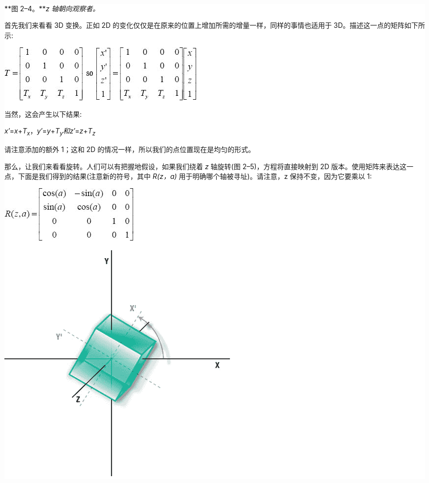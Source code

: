 **图 2–4。***z 轴朝向观察者。*

首先我们来看看 3D 变换。正如 2D 的变化仅仅是在原来的位置上增加所需的增量一样，同样的事情也适用于 3D。描述这一点的矩阵如下所示:

![Image](img/p32-01.jpg)

当然，这会产生以下结果:

*x′*=*x*+*T<sub>x</sub>*，*y′*=*y*+*T<sub>y</sub>*和*z′*=*z*+*T<sub>z</sub>*

请注意添加的额外 1；这和 2D 的情况一样，所以我们的点位置现在是均匀的形式。

那么，让我们来看看旋转。人们可以有把握地假设，如果我们绕着 *z* 轴旋转(图 2–5)，方程将直接映射到 2D 版本。使用矩阵来表达这一点，下面是我们得到的结果(注意新的符号，其中 *R(z，a)* 用于明确哪个轴被寻址)。请注意，z 保持不变，因为它要乘以 1:

![Image](img/p33-01.jpg)

![Image](img/9781430240020-Fig02-05.jpg)
